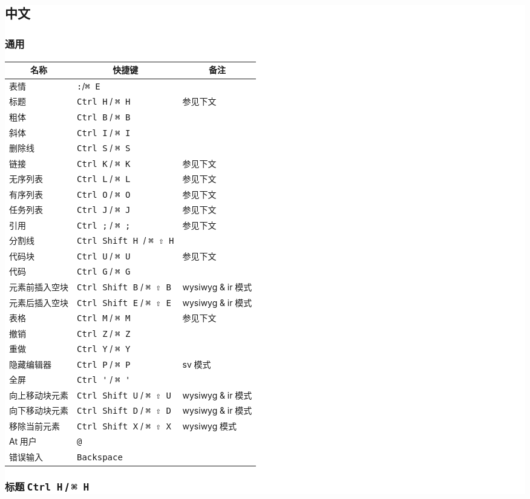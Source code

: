 ## 中文

### 通用

| 名称           | 快捷键                                        | 备注              |
| -------------- | --------------------------------------------- | ----------------- |
| 表情           | <kbd>:</kbd>/<kbd>⌘ E</kbd>                  |                   |
| 标题           | <kbd>Ctrl H</kbd> / <kbd>⌘ H</kbd>           | 参见下文          |
| 粗体           | <kbd>Ctrl B</kbd> / <kbd>⌘ B</kbd>           |                   |
| 斜体           | <kbd>Ctrl I</kbd> / <kbd>⌘ I</kbd>           |                   |
| 删除线         | <kbd>Ctrl S</kbd> / <kbd>⌘ S</kbd>           |                   |
| 链接           | <kbd>Ctrl K</kbd> / <kbd>⌘ K</kbd>           | 参见下文          |
| 无序列表       | <kbd>Ctrl L</kbd> / <kbd>⌘ L</kbd>           | 参见下文          |
| 有序列表       | <kbd>Ctrl O</kbd> / <kbd>⌘ O</kbd>           | 参见下文          |
| 任务列表       | <kbd>Ctrl J</kbd> / <kbd>⌘ J</kbd>           | 参见下文          |
| 引用           | <kbd>Ctrl ;</kbd> / <kbd>⌘ ;</kbd>           | 参见下文          |
| 分割线         | <kbd>Ctrl Shift H </kbd> / <kbd>⌘ ⇧ H</kbd> |                   |
| 代码块         | <kbd>Ctrl U</kbd> / <kbd>⌘ U</kbd>           | 参见下文          |
| 代码           | <kbd>Ctrl G</kbd> / <kbd>⌘ G</kbd>           |                   |
| 元素前插入空块 | <kbd>Ctrl Shift B</kbd> / <kbd>⌘ ⇧ B</kbd>  | wysiwyg & ir 模式 |
| 元素后插入空块 | <kbd>Ctrl Shift E</kbd> / <kbd>⌘ ⇧ E</kbd>  | wysiwyg & ir 模式 |
| 表格           | <kbd>Ctrl M</kbd> / <kbd>⌘ M</kbd>           | 参见下文          |
| 撤销           | <kbd>Ctrl Z</kbd> / <kbd>⌘ Z</kbd>           |                   |
| 重做           | <kbd>Ctrl Y</kbd> / <kbd>⌘ Y</kbd>           |                   |
| 隐藏编辑器     | <kbd>Ctrl P</kbd> / <kbd>⌘ P</kbd>           | sv 模式           |
| 全屏           | <kbd>Ctrl '</kbd> / <kbd>⌘ '</kbd>           |                   |
| 向上移动块元素 | <kbd>Ctrl Shift U</kbd> / <kbd>⌘ ⇧ U</kbd>  | wysiwyg & ir 模式 |
| 向下移动块元素 | <kbd>Ctrl Shift D</kbd> / <kbd>⌘ ⇧ D</kbd>  | wysiwyg & ir 模式 |
| 移除当前元素   | <kbd>Ctrl Shift X</kbd> / <kbd>⌘ ⇧ X</kbd>  | wysiwyg 模式      |
| At 用户        | <kbd>@</kbd>                                  |                   |
| 错误输入       | <kbd>Backspace</kbd>                          |                   |

### 标题 <kbd>Ctrl H</kbd> / <kbd>⌘ H</kbd>
